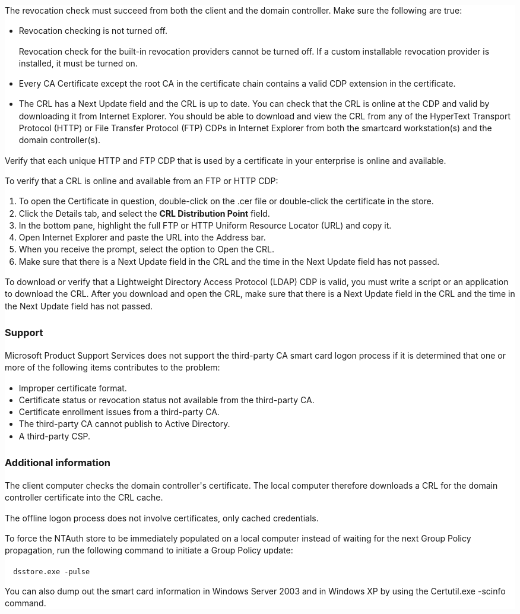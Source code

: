 The revocation check must succeed from both the client and the domain controller. Make sure the following are true:

- Revocation checking is not turned off.

  Revocation check for the built-in revocation providers cannot be turned off. If a custom installable revocation provider is installed, it must be turned on.

- Every CA Certificate except the root CA in the certificate chain contains a valid CDP extension in the certificate.
- The CRL has a Next Update field and the CRL is up to date. You can check that the CRL is online at the CDP and valid by downloading it from Internet Explorer. You should be able to download and view the CRL from any of the HyperText Transport Protocol (HTTP) or File Transfer Protocol (FTP) CDPs in Internet Explorer from both the smartcard workstation(s) and the domain controller(s).  

Verify that each unique HTTP and FTP CDP that is used by a certificate in your enterprise is online and available.

To verify that a CRL is online and available from an FTP or HTTP CDP:

1. To open the Certificate in question, double-click on the .cer file or double-click the certificate in the store.
2. Click the Details tab, and select the **CRL Distribution Point** field.
3. In the bottom pane, highlight the full FTP or HTTP Uniform Resource Locator (URL) and copy it.
4. Open Internet Explorer and paste the URL into the Address bar.
5. When you receive the prompt, select the option to Open the CRL.
6. Make sure that there is a Next Update field in the CRL and the time in the Next Update field has not passed.

To download or verify that a Lightweight Directory Access Protocol (LDAP) CDP is valid, you must write a script or an application to download the CRL. After you download and open the CRL, make sure that there is a Next Update field in the CRL and the time in the Next Update field has not passed.

### Support

Microsoft Product Support Services does not support the third-party CA smart card logon process if it is determined that one or more of the following items contributes to the problem:

- Improper certificate format.
- Certificate status or revocation status not available from the third-party CA.
- Certificate enrollment issues from a third-party CA.
- The third-party CA cannot publish to Active Directory.
- A third-party CSP.

### Additional information

The client computer checks the domain controller's certificate. The local computer therefore downloads a CRL for the domain controller certificate into the CRL cache.

The offline logon process does not involve certificates, only cached credentials.

To force the NTAuth store to be immediately populated on a local computer instead of waiting for the next Group Policy propagation, run the following command to initiate a Group Policy update:

```console
  dsstore.exe -pulse  
```

You can also dump out the smart card information in Windows Server 2003 and in Windows XP by using the Certutil.exe -scinfo command.

